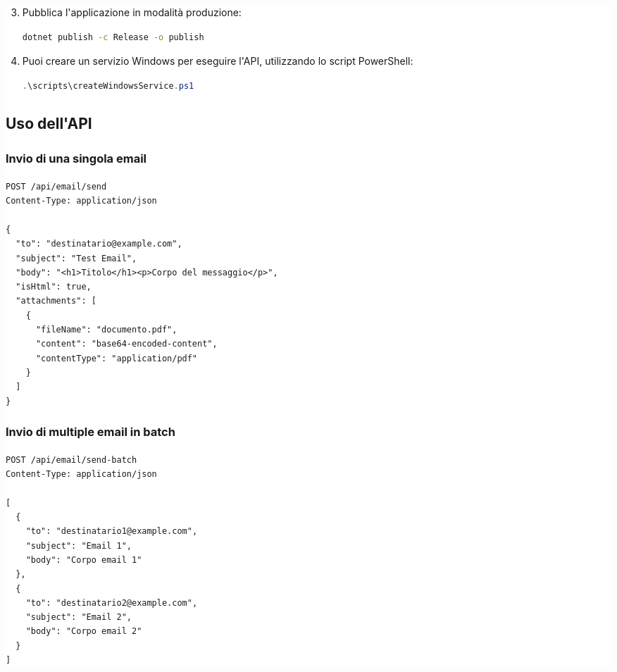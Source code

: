 3. Pubblica l'applicazione in modalità produzione:
   ```bash
   dotnet publish -c Release -o publish
   ```

4. Puoi creare un servizio Windows per eseguire l'API, utilizzando lo script PowerShell:
   ```powershell
   .\scripts\createWindowsService.ps1
   ```

## Uso dell'API

### Invio di una singola email

```http
POST /api/email/send
Content-Type: application/json

{
  "to": "destinatario@example.com",
  "subject": "Test Email",
  "body": "<h1>Titolo</h1><p>Corpo del messaggio</p>",
  "isHtml": true,
  "attachments": [
    {
      "fileName": "documento.pdf",
      "content": "base64-encoded-content",
      "contentType": "application/pdf"
    }
  ]
}
```

### Invio di multiple email in batch

```http
POST /api/email/send-batch
Content-Type: application/json

[
  {
    "to": "destinatario1@example.com",
    "subject": "Email 1",
    "body": "Corpo email 1"
  },
  {
    "to": "destinatario2@example.com",
    "subject": "Email 2",
    "body": "Corpo email 2"
  }
]
```
